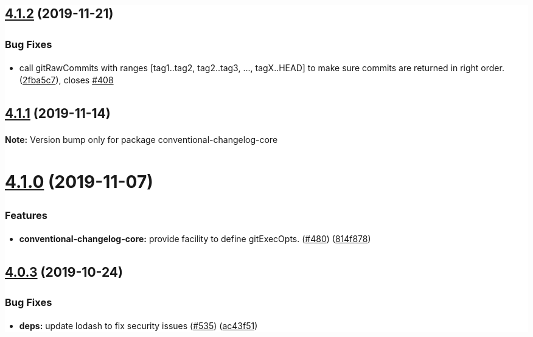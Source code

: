



## [4.1.2](https://github.com/nholuongut/conventional-changelog/compare/conventional-changelog-core@4.1.1...conventional-changelog-core@4.1.2) (2019-11-21)


### Bug Fixes

* call gitRawCommits with ranges [tag1..tag2, tag2..tag3, ..., tagX..HEAD] to make sure commits are returned in right order. ([2fba5c7](https://github.com/nholuongut/conventional-changelog/commit/2fba5c7a02e0e34093a6bd9a01109457db9b84c5)), closes [#408](https://github.com/nholuongut/conventional-changelog/issues/408)





## [4.1.1](https://github.com/nholuongut/conventional-changelog/compare/conventional-changelog-core@4.1.0...conventional-changelog-core@4.1.1) (2019-11-14)

**Note:** Version bump only for package conventional-changelog-core





# [4.1.0](https://github.com/nholuongut/conventional-changelog/compare/conventional-changelog-core@4.0.3...conventional-changelog-core@4.1.0) (2019-11-07)


### Features

* **conventional-changelog-core:** provide facility to define gitExecOpts. ([#480](https://github.com/nholuongut/conventional-changelog/issues/480)) ([814f878](https://github.com/nholuongut/conventional-changelog/commit/814f878054ca3c9ec00c3147478eb1e6a2762e9a))





## [4.0.3](https://github.com/nholuongut/conventional-changelog/compare/conventional-changelog-core@4.0.2...conventional-changelog-core@4.0.3) (2019-10-24)


### Bug Fixes

* **deps:** update lodash to fix security issues ([#535](https://github.com/nholuongut/conventional-changelog/issues/535)) ([ac43f51](https://github.com/nholuongut/conventional-changelog/commit/ac43f51de1f3b597c32f7f8442917a2d06199018))


